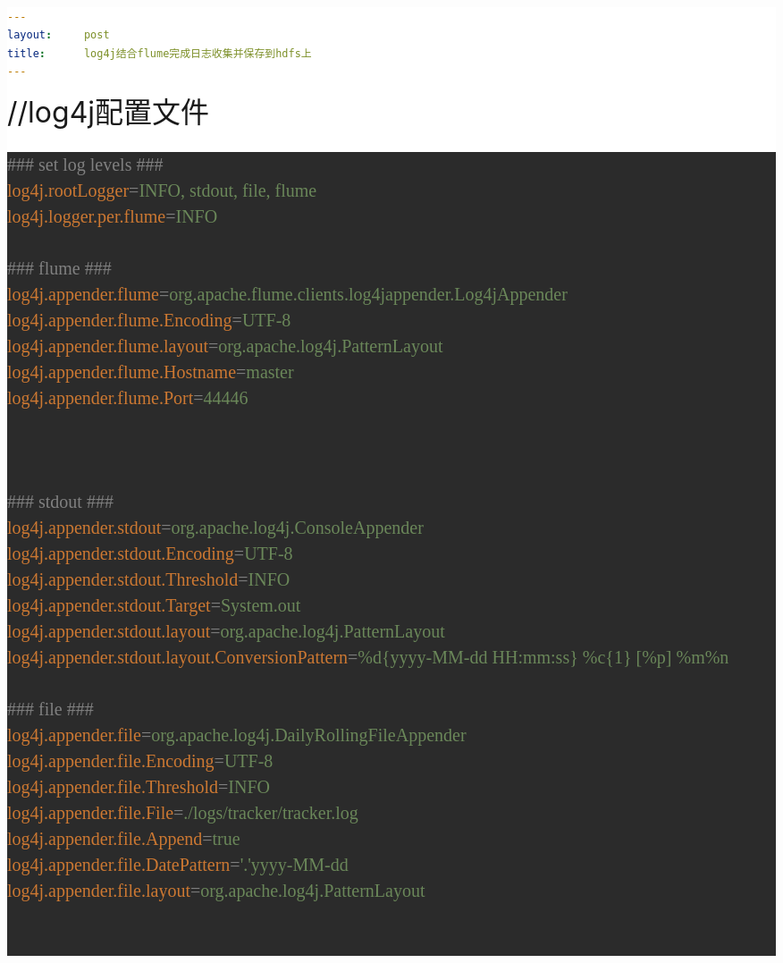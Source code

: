 ```yaml
---
layout:     post
title:      log4j结合flume完成日志收集并保存到hdfs上
---
```

<div id="article_content" class="article_content clearfix csdn-tracking-statistics" data-pid="blog" data-mod="popu_307" data-dsm="post">
								            <link rel="stylesheet" href="https://csdnimg.cn/release/phoenix/template/css/ck_htmledit_views-f76675cdea.css">
						<div class="htmledit_views" id="content_views">
                <p><span style="font-size:32px;">//log4j配置文件</span></p><p><span style="font-size:32px;"></span></p><pre style="background-color:#2b2b2b;color:#a9b7c6;font-family:'宋体';font-size:15pt;"><span style="color:#808080;">### set log levels ###  
</span><span style="color:#cc7832;">log4j.rootLogger</span><span style="color:#808080;">=</span><span style="color:#6a8759;">INFO, stdout, file, flume
</span><span style="color:#cc7832;">log4j.logger.per.flume</span><span style="color:#808080;">=</span><span style="color:#6a8759;">INFO
</span><span style="color:#6a8759;">
</span><span style="color:#808080;">### flume ###  
</span><span style="color:#cc7832;">log4j.appender.flume</span><span style="color:#808080;">=</span><span style="color:#6a8759;">org.apache.flume.clients.log4jappender.Log4jAppender
</span><span style="color:#cc7832;">log4j.appender.flume.Encoding</span><span style="color:#808080;">=</span><span style="color:#6a8759;">UTF-8
</span><span style="color:#cc7832;">log4j.appender.flume.layout</span><span style="color:#808080;">=</span><span style="color:#6a8759;">org.apache.log4j.PatternLayout
</span><span style="color:#cc7832;">log4j.appender.flume.Hostname</span><span style="color:#808080;">=</span><span style="color:#6a8759;">master
</span><span style="color:#cc7832;">log4j.appender.flume.Port</span><span style="color:#808080;">=</span><span style="color:#6a8759;">44446
</span><span style="color:#6a8759;">
</span><span style="color:#6a8759;">
</span><span style="color:#6a8759;">
</span><span style="color:#808080;">### stdout ###  
</span><span style="color:#cc7832;">log4j.appender.stdout</span><span style="color:#808080;">=</span><span style="color:#6a8759;">org.apache.log4j.ConsoleAppender
</span><span style="color:#cc7832;">log4j.appender.stdout.Encoding</span><span style="color:#808080;">=</span><span style="color:#6a8759;">UTF-8
</span><span style="color:#cc7832;">log4j.appender.stdout.Threshold</span><span style="color:#808080;">=</span><span style="color:#6a8759;">INFO
</span><span style="color:#cc7832;">log4j.appender.stdout.Target</span><span style="color:#808080;">=</span><span style="color:#6a8759;">System.out
</span><span style="color:#cc7832;">log4j.appender.stdout.layout</span><span style="color:#808080;">=</span><span style="color:#6a8759;">org.apache.log4j.PatternLayout
</span><span style="color:#cc7832;">log4j.appender.stdout.layout.ConversionPattern</span><span style="color:#808080;">=</span><span style="color:#6a8759;">%d{yyyy-MM-dd HH:mm:ss} %c{1} [%p] %m%n
</span><span style="color:#6a8759;">
</span><span style="color:#808080;">### file ###  
</span><span style="color:#cc7832;">log4j.appender.file</span><span style="color:#808080;">=</span><span style="color:#6a8759;">org.apache.log4j.DailyRollingFileAppender
</span><span style="color:#cc7832;">log4j.appender.file.Encoding</span><span style="color:#808080;">=</span><span style="color:#6a8759;">UTF-8
</span><span style="color:#cc7832;">log4j.appender.file.Threshold</span><span style="color:#808080;">=</span><span style="color:#6a8759;">INFO
</span><span style="color:#cc7832;">log4j.appender.file.File</span><span style="color:#808080;">=</span><span style="color:#6a8759;">./logs/tracker/tracker.log
</span><span style="color:#cc7832;">log4j.appender.file.Append</span><span style="color:#808080;">=</span><span style="color:#6a8759;">true
</span><span style="color:#cc7832;">log4j.appender.file.DatePattern</span><span style="color:#808080;">=</span><span style="color:#6a8759;">'.'yyyy-MM-dd
</span><span style="color:#cc7832;">log4j.appender.file.layout</span><span style="color:#808080;">=</span><span style="color:#6a8759;">org.apache.log4j.PatternLayout